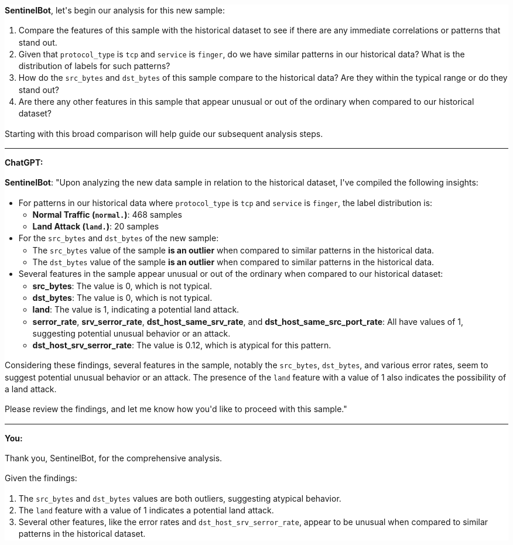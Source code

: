**SentinelBot**, let's begin our analysis for this new sample:

1. Compare the features of this sample with the historical dataset to see if there are any immediate correlations or patterns that stand out.
2. Given that `protocol_type` is `tcp` and `service` is `finger`, do we have similar patterns in our historical data? What is the distribution of labels for such patterns?
3. How do the `src_bytes` and `dst_bytes` of this sample compare to the historical data? Are they within the typical range or do they stand out?
4. Are there any other features in this sample that appear unusual or out of the ordinary when compared to our historical dataset?

Starting with this broad comparison will help guide our subsequent analysis steps.

------------------

**ChatGPT:**

**SentinelBot**: "Upon analyzing the new data sample in relation to the historical dataset, I've compiled the following insights:


- For patterns in our historical data where `protocol_type` is `tcp` and `service` is `finger`, the label distribution is:
   - **Normal Traffic (`normal.`)**: 468 samples
   - **Land Attack (`land.`)**: 20 samples
- For the `src_bytes` and `dst_bytes` of the new sample:
   - The `src_bytes` value of the sample **is an outlier** when compared to similar patterns in the historical data.
   - The `dst_bytes` value of the sample **is an outlier** when compared to similar patterns in the historical data.
- Several features in the sample appear unusual or out of the ordinary when compared to our historical dataset:
   - **src_bytes**: The value is 0, which is not typical.
   - **dst_bytes**: The value is 0, which is not typical.
   - **land**: The value is 1, indicating a potential land attack.
   - **serror_rate**, **srv_serror_rate**, **dst_host_same_srv_rate**, and **dst_host_same_src_port_rate**: All have values of 1, suggesting potential unusual behavior or an attack.
   - **dst_host_srv_serror_rate**: The value is 0.12, which is atypical for this pattern.

Considering these findings, several features in the sample, notably the `src_bytes`, `dst_bytes`, and various error rates, seem to suggest potential unusual behavior or an attack. The presence of the `land` feature with a value of 1 also indicates the possibility of a land attack.

Please review the findings, and let me know how you'd like to proceed with this sample."



------------------

**You:**

Thank you, SentinelBot, for the comprehensive analysis.

Given the findings:

1. The `src_bytes` and `dst_bytes` values are both outliers, suggesting atypical behavior.
2. The `land` feature with a value of 1 indicates a potential land attack.
3. Several other features, like the error rates and `dst_host_srv_serror_rate`, appear to be unusual when compared to similar patterns in the historical dataset.
